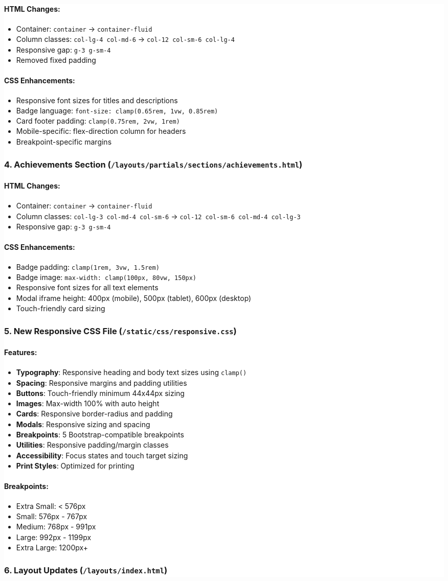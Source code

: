 #### HTML Changes:
- Container: `container` → `container-fluid`
- Column classes: `col-lg-4 col-md-6` → `col-12 col-sm-6 col-lg-4`
- Responsive gap: `g-3 g-sm-4`
- Removed fixed padding

#### CSS Enhancements:
- Responsive font sizes for titles and descriptions
- Badge language: `font-size: clamp(0.65rem, 1vw, 0.85rem)`
- Card footer padding: `clamp(0.75rem, 2vw, 1rem)`
- Mobile-specific: flex-direction column for headers
- Breakpoint-specific margins

### 4. Achievements Section (`/layouts/partials/sections/achievements.html`)

#### HTML Changes:
- Container: `container` → `container-fluid`
- Column classes: `col-lg-3 col-md-4 col-sm-6` → `col-12 col-sm-6 col-md-4 col-lg-3`
- Responsive gap: `g-3 g-sm-4`

#### CSS Enhancements:
- Badge padding: `clamp(1rem, 3vw, 1.5rem)`
- Badge image: `max-width: clamp(100px, 80vw, 150px)`
- Responsive font sizes for all text elements
- Modal iframe height: 400px (mobile), 500px (tablet), 600px (desktop)
- Touch-friendly card sizing

### 5. New Responsive CSS File (`/static/css/responsive.css`)

#### Features:
- **Typography**: Responsive heading and body text sizes using `clamp()`
- **Spacing**: Responsive margins and padding utilities
- **Buttons**: Touch-friendly minimum 44x44px sizing
- **Images**: Max-width 100% with auto height
- **Cards**: Responsive border-radius and padding
- **Modals**: Responsive sizing and spacing
- **Breakpoints**: 5 Bootstrap-compatible breakpoints
- **Utilities**: Responsive padding/margin classes
- **Accessibility**: Focus states and touch target sizing
- **Print Styles**: Optimized for printing

#### Breakpoints:
- Extra Small: < 576px
- Small: 576px - 767px
- Medium: 768px - 991px
- Large: 992px - 1199px
- Extra Large: 1200px+

### 6. Layout Updates (`/layouts/index.html`)
